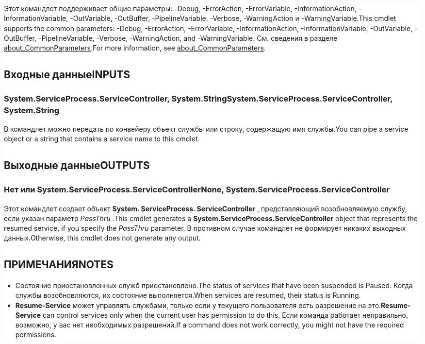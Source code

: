<span data-ttu-id="3e1c3-154">Этот командлет поддерживает общие параметры: -Debug, -ErrorAction, -ErrorVariable, -InformationAction, -InformationVariable, -OutVariable, -OutBuffer, -PipelineVariable, -Verbose, -WarningAction и -WarningVariable.</span><span class="sxs-lookup"><span data-stu-id="3e1c3-154">This cmdlet supports the common parameters: -Debug, -ErrorAction, -ErrorVariable, -InformationAction, -InformationVariable, -OutVariable, -OutBuffer, -PipelineVariable, -Verbose, -WarningAction, and -WarningVariable.</span></span> <span data-ttu-id="3e1c3-155">См. сведения в разделе [about_CommonParameters](https://go.microsoft.com/fwlink/?LinkID=113216).</span><span class="sxs-lookup"><span data-stu-id="3e1c3-155">For more information, see [about_CommonParameters](https://go.microsoft.com/fwlink/?LinkID=113216).</span></span>

## <span data-ttu-id="3e1c3-156">Входные данные</span><span class="sxs-lookup"><span data-stu-id="3e1c3-156">INPUTS</span></span>

### <span data-ttu-id="3e1c3-157">System.ServiceProcess.ServiceController, System.String</span><span class="sxs-lookup"><span data-stu-id="3e1c3-157">System.ServiceProcess.ServiceController, System.String</span></span>

<span data-ttu-id="3e1c3-158">В командлет можно передать по конвейеру объект службы или строку, содержащую имя службы.</span><span class="sxs-lookup"><span data-stu-id="3e1c3-158">You can pipe a service object or a string that contains a service name to this cmdlet.</span></span>

## <span data-ttu-id="3e1c3-159">Выходные данные</span><span class="sxs-lookup"><span data-stu-id="3e1c3-159">OUTPUTS</span></span>

### <span data-ttu-id="3e1c3-160">Нет или System.ServiceProcess.ServiceController</span><span class="sxs-lookup"><span data-stu-id="3e1c3-160">None, System.ServiceProcess.ServiceController</span></span>

<span data-ttu-id="3e1c3-161">Этот командлет создает объект **System. ServiceProcess. ServiceController** , представляющий возобновляемую службу, если указан параметр *PassThru* .</span><span class="sxs-lookup"><span data-stu-id="3e1c3-161">This cmdlet generates a **System.ServiceProcess.ServiceController** object that represents the resumed service, if you specify the *PassThru* parameter.</span></span>
<span data-ttu-id="3e1c3-162">В противном случае командлет не формирует никаких выходных данных.</span><span class="sxs-lookup"><span data-stu-id="3e1c3-162">Otherwise, this cmdlet does not generate any output.</span></span>

## <span data-ttu-id="3e1c3-163">ПРИМЕЧАНИЯ</span><span class="sxs-lookup"><span data-stu-id="3e1c3-163">NOTES</span></span>

* <span data-ttu-id="3e1c3-164">Состояние приостановленных служб приостановлено.</span><span class="sxs-lookup"><span data-stu-id="3e1c3-164">The status of services that have been suspended is Paused.</span></span> <span data-ttu-id="3e1c3-165">Когда службы возобновляются, их состояние выполняется.</span><span class="sxs-lookup"><span data-stu-id="3e1c3-165">When services are resumed, their status is Running.</span></span>
* <span data-ttu-id="3e1c3-166">**Resume-Service** может управлять службами, только если у текущего пользователя есть разрешение на это.</span><span class="sxs-lookup"><span data-stu-id="3e1c3-166">**Resume-Service** can control services only when the current user has permission to do this.</span></span> <span data-ttu-id="3e1c3-167">Если команда работает неправильно, возможно, у вас нет необходимых разрешений.</span><span class="sxs-lookup"><span data-stu-id="3e1c3-167">If a command does not work correctly, you might not have the required permissions.</span></span>